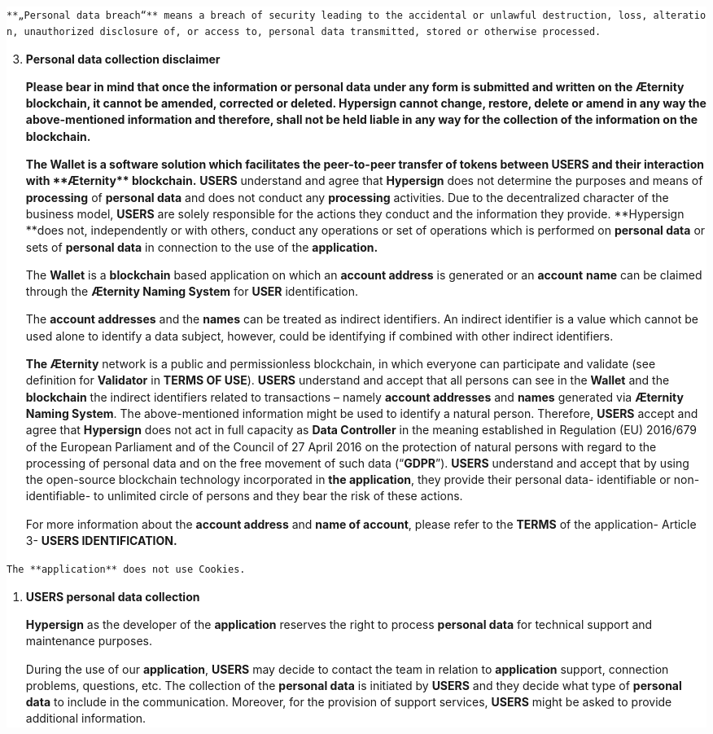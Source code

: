     **„Personal data breach“** means a breach of security leading to the accidental or unlawful destruction, loss, alteration, unauthorized disclosure of, or access to, personal data transmitted, stored or otherwise processed.
3.  **Personal data collection disclaimer**

    **Please bear in mind that once the information or personal data under any form is submitted and written on the Æternity blockchain, it cannot be amended, corrected or deleted. Hypersign cannot change, restore, delete or amend in any way the above-mentioned information and therefore, shall not be held liable in any way for the collection of the information on the blockchain.**

    **The Wallet is a software solution which facilitates the peer-to-peer transfer of tokens between USERS and their interaction with \*\***Æternity**\*\* blockchain.** **USERS** understand and agree that **Hypersign** does not determine the purposes and means of **processing** of **personal data** and does not conduct any **processing** activities. Due to the decentralized character of the business model, **USERS** are solely responsible for the actions they conduct and the information they provide. **Hypersign **does not, independently or with others, conduct any operations or set of operations which is performed on **personal data** or sets of **personal data** in connection to the use of the **application.**

    The **Wallet** is a **blockchain** based application on which an **account address** is generated or an **account** **name** can be claimed through the **Æternity Naming System** for **USER** identification.

    The **account addresses** and the **names** can be treated as indirect identifiers. An indirect identifier is a value which cannot be used alone to identify a data subject, however, could be identifying if combined with other indirect identifiers.

    **The Æternity** network is a public and permissionless blockchain, in which everyone can participate and validate (see definition for **Validator** in **TERMS OF USE**). **USERS** understand and accept that all persons can see in the **Wallet** and the **blockchain** the indirect identifiers related to transactions – namely **account addresses** and **names** generated via **Æternity** **Naming System**. The above-mentioned information might be used to identify a natural person. Therefore, **USERS** accept and agree that **Hypersign** does not act in full capacity as **Data Controller** in the meaning established in Regulation (EU) 2016/679 of the European Parliament and of the Council of 27 April 2016 on the protection of natural persons with regard to the processing of personal data and on the free movement of such data (“**GDPR**”). **USERS** understand and accept that by using the open-source blockchain technology incorporated in **the application**, they provide their personal data- identifiable or non-identifiable- to unlimited circle of persons and they bear the risk of these actions.

    For more information about the **account address** and **name of account**, please refer to the **TERMS** of the application- Article 3- **USERS IDENTIFICATION.**

```
The **application** does not use Cookies.
```

1.  **USERS personal data collection**

    **Hypersign** as the developer of the **application** reserves the right to process **personal data** for technical support and maintenance purposes.

    During the use of our **application**, **USERS** may decide to contact the team in relation to **application** support, connection problems, questions, etc. The collection of the **personal data** is initiated by **USERS** and they decide what type of **personal data** to include in the communication. Moreover, for the provision of support services, **USERS** might be asked to provide additional information.

